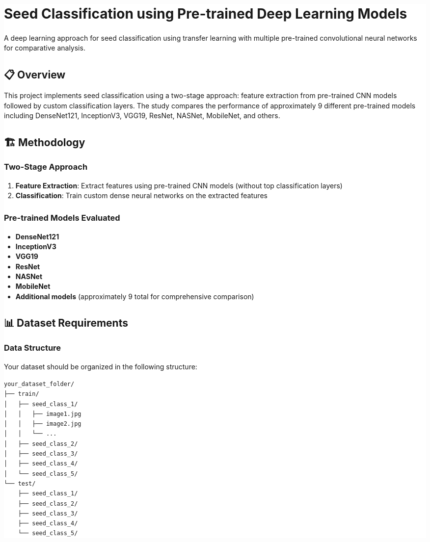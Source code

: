 # Seed Classification using Pre-trained Deep Learning Models

A deep learning approach for seed classification using transfer learning with multiple pre-trained convolutional neural networks for comparative analysis.

## 📋 Overview

This project implements seed classification using a two-stage approach: feature extraction from pre-trained CNN models followed by custom classification layers. The study compares the performance of approximately 9 different pre-trained models including DenseNet121, InceptionV3, VGG19, ResNet, NASNet, MobileNet, and others.

## 🏗️ Methodology

### Two-Stage Approach
1. **Feature Extraction**: Extract features using pre-trained CNN models (without top classification layers)
2. **Classification**: Train custom dense neural networks on the extracted features

### Pre-trained Models Evaluated
- **DenseNet121** 
- **InceptionV3**
- **VGG19** 
- **ResNet**
- **NASNet**
- **MobileNet**
- **Additional models** (approximately 9 total for comprehensive comparison)

## 📊 Dataset Requirements

### Data Structure
Your dataset should be organized in the following structure:
```
your_dataset_folder/
├── train/
│   ├── seed_class_1/
│   │   ├── image1.jpg
│   │   ├── image2.jpg
│   │   └── ...
│   ├── seed_class_2/
│   ├── seed_class_3/
│   ├── seed_class_4/
│   └── seed_class_5/
└── test/
    ├── seed_class_1/
    ├── seed_class_2/
    ├── seed_class_3/
    ├── seed_class_4/
    └── seed_class_5/
```
